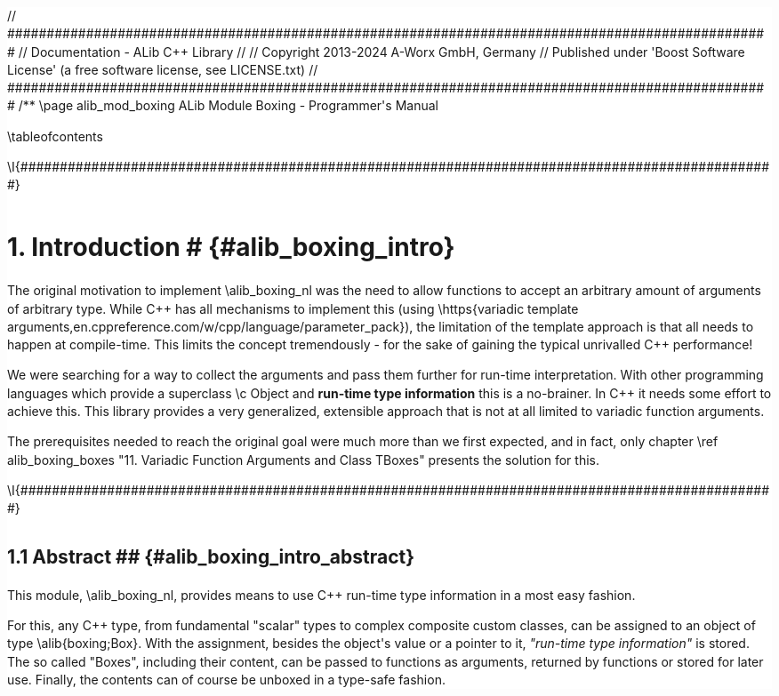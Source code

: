 // #################################################################################################
//  Documentation - ALib C++ Library
//
//  Copyright 2013-2024 A-Worx GmbH, Germany
//  Published under 'Boost Software License' (a free software license, see LICENSE.txt)
// #################################################################################################
/**
\page alib_mod_boxing   ALib Module Boxing - Programmer's Manual

\tableofcontents

\I{################################################################################################}
# 1. Introduction # {#alib_boxing_intro}

The original motivation to implement \alib_boxing_nl was the need to allow functions to
accept an arbitrary amount of arguments of arbitrary type.
While C++ has all mechanisms to implement this (using
\https{variadic template arguments,en.cppreference.com/w/cpp/language/parameter_pack}),
the limitation of the template approach is that all needs to happen at compile-time.
This limits the concept tremendously - for the sake of gaining the typical unrivalled C++
performance!

We were searching for a way to collect the arguments and pass them further for run-time interpretation.
With other programming languages which provide a superclass \c Object and <b>run-time type information</b>
this is a no-brainer. In C++ it needs some effort to achieve this. This library provides a very
generalized, extensible approach that is not at all limited to variadic function arguments.

The prerequisites needed to reach the original goal were much more than we first expected, and in fact,
only chapter \ref alib_boxing_boxes "11. Variadic Function Arguments and Class TBoxes" presents
the solution for this.


\I{################################################################################################}
## 1.1 Abstract ## {#alib_boxing_intro_abstract}

This module, \alib_boxing_nl, provides means to use C++ run-time type information in
a most easy fashion.

For this, any C++ type, from fundamental "scalar" types to complex composite custom classes, can be
assigned to an object of type \alib{boxing;Box}.
With the assignment, besides the object's value or a pointer to it, <em>"run-time type information"</em>
is stored.
The so called "Boxes", including their content, can be passed to functions as arguments, returned
by functions or stored for later use. Finally, the contents can of course be unboxed in a type-safe
fashion.
